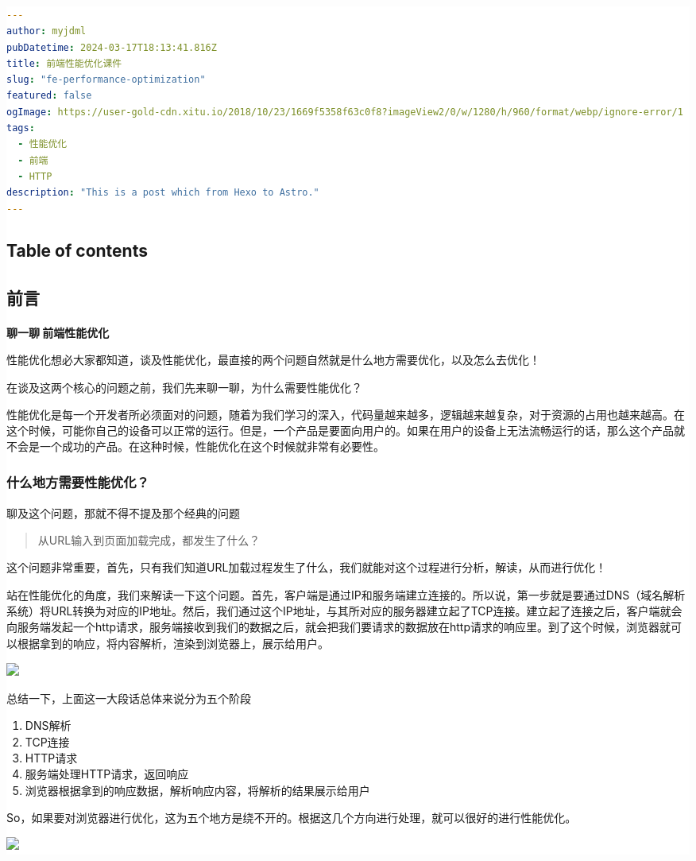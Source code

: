 ```yaml
---
author: myjdml
pubDatetime: 2024-03-17T18:13:41.816Z
title: 前端性能优化课件
slug: "fe-performance-optimization"
featured: false
ogImage: https://user-gold-cdn.xitu.io/2018/10/23/1669f5358f63c0f8?imageView2/0/w/1280/h/960/format/webp/ignore-error/1
tags:
  - 性能优化
  - 前端
  - HTTP
description: "This is a post which from Hexo to Astro."
---
```


## Table of contents

## 前言

**聊一聊 前端性能优化**

性能优化想必大家都知道，谈及性能优化，最直接的两个问题自然就是什么地方需要优化，以及怎么去优化！

在谈及这两个核心的问题之前，我们先来聊一聊，为什么需要性能优化？

性能优化是每一个开发者所必须面对的问题，随着为我们学习的深入，代码量越来越多，逻辑越来越复杂，对于资源的占用也越来越高。在这个时候，可能你自己的设备可以正常的运行。但是，一个产品是要面向用户的。如果在用户的设备上无法流畅运行的话，那么这个产品就不会是一个成功的产品。在这种时候，性能优化在这个时候就非常有必要性。

### 什么地方需要性能优化？

聊及这个问题，那就不得不提及那个经典的问题

> 从URL输入到页面加载完成，都发生了什么？

这个问题非常重要，首先，只有我们知道URL加载过程发生了什么，我们就能对这个过程进行分析，解读，从而进行优化！

站在性能优化的角度，我们来解读一下这个问题。首先，客户端是通过IP和服务端建立连接的。所以说，第一步就是要通过DNS（域名解析系统）将URL转换为对应的IP地址。然后，我们通过这个IP地址，与其所对应的服务器建立起了TCP连接。建立起了连接之后，客户端就会向服务端发起一个http请求，服务端接收到我们的数据之后，就会把我们要请求的数据放在http请求的响应里。到了这个时候，浏览器就可以根据拿到的响应，将内容解析，渲染到浏览器上，展示给用户。

![](https://user-gold-cdn.xitu.io/2018/10/18/16685737b823244c?imageView2/0/w/1280/h/960/format/webp/ignore-error/1)

总结一下，上面这一大段话总体来说分为五个阶段

1. DNS解析
2. TCP连接
3. HTTP请求
4. 服务端处理HTTP请求，返回响应
5. 浏览器根据拿到的响应数据，解析响应内容，将解析的结果展示给用户

So，如果要对浏览器进行优化，这为五个地方是绕不开的。根据这几个方向进行处理，就可以很好的进行性能优化。

![](https://user-gold-cdn.xitu.io/2018/10/23/1669f5358f63c0f8?imageView2/0/w/1280/h/960/format/webp/ignore-error/1)
